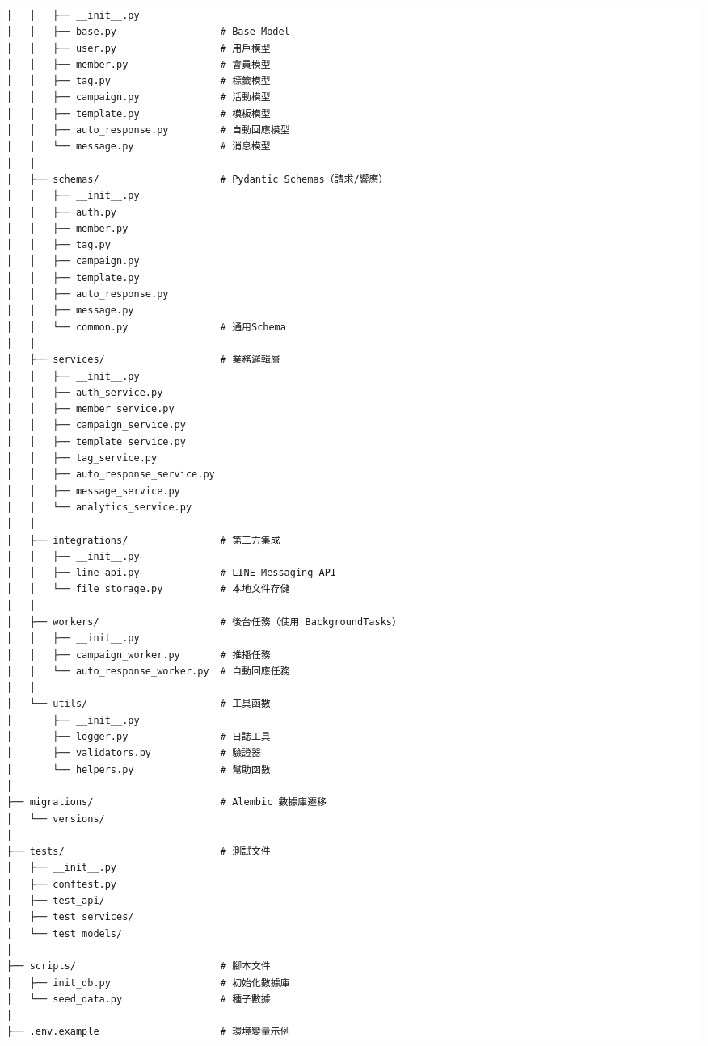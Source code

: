 ```
│   │   ├── __init__.py
│   │   ├── base.py                  # Base Model
│   │   ├── user.py                  # 用戶模型
│   │   ├── member.py                # 會員模型
│   │   ├── tag.py                   # 標籤模型
│   │   ├── campaign.py              # 活動模型
│   │   ├── template.py              # 模板模型
│   │   ├── auto_response.py         # 自動回應模型
│   │   └── message.py               # 消息模型
│   │
│   ├── schemas/                     # Pydantic Schemas（請求/響應）
│   │   ├── __init__.py
│   │   ├── auth.py
│   │   ├── member.py
│   │   ├── tag.py
│   │   ├── campaign.py
│   │   ├── template.py
│   │   ├── auto_response.py
│   │   ├── message.py
│   │   └── common.py                # 通用Schema
│   │
│   ├── services/                    # 業務邏輯層
│   │   ├── __init__.py
│   │   ├── auth_service.py
│   │   ├── member_service.py
│   │   ├── campaign_service.py
│   │   ├── template_service.py
│   │   ├── tag_service.py
│   │   ├── auto_response_service.py
│   │   ├── message_service.py
│   │   └── analytics_service.py
│   │
│   ├── integrations/                # 第三方集成
│   │   ├── __init__.py
│   │   ├── line_api.py              # LINE Messaging API
│   │   └── file_storage.py          # 本地文件存儲
│   │
│   ├── workers/                     # 後台任務（使用 BackgroundTasks）
│   │   ├── __init__.py
│   │   ├── campaign_worker.py       # 推播任務
│   │   └── auto_response_worker.py  # 自動回應任務
│   │
│   └── utils/                       # 工具函數
│       ├── __init__.py
│       ├── logger.py                # 日誌工具
│       ├── validators.py            # 驗證器
│       └── helpers.py               # 幫助函數
│
├── migrations/                      # Alembic 數據庫遷移
│   └── versions/
│
├── tests/                           # 測試文件
│   ├── __init__.py
│   ├── conftest.py
│   ├── test_api/
│   ├── test_services/
│   └── test_models/
│
├── scripts/                         # 腳本文件
│   ├── init_db.py                   # 初始化數據庫
│   └── seed_data.py                 # 種子數據
│
├── .env.example                     # 環境變量示例
```